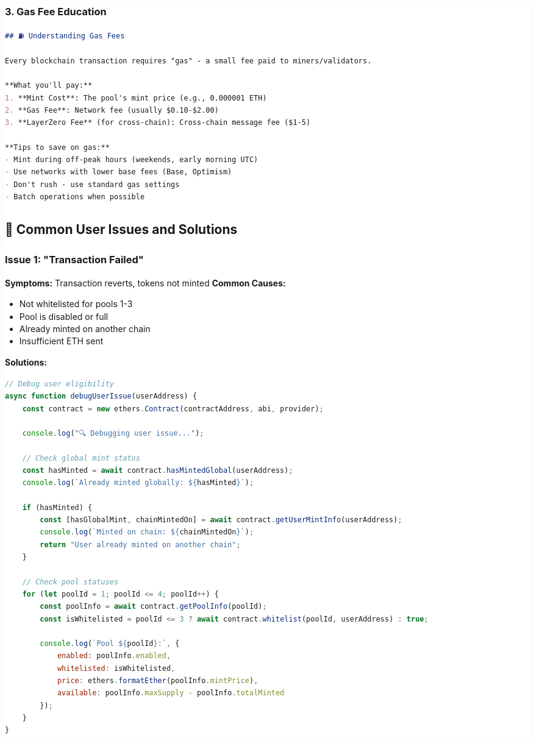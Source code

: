 ### 3. **Gas Fee Education**
```markdown
## ⛽ Understanding Gas Fees

Every blockchain transaction requires "gas" - a small fee paid to miners/validators.

**What you'll pay:**
1. **Mint Cost**: The pool's mint price (e.g., 0.000001 ETH)
2. **Gas Fee**: Network fee (usually $0.10-$2.00)
3. **LayerZero Fee** (for cross-chain): Cross-chain message fee ($1-5)

**Tips to save on gas:**
- Mint during off-peak hours (weekends, early morning UTC)
- Use networks with lower base fees (Base, Optimism)
- Don't rush - use standard gas settings
- Batch operations when possible
```

## 🚨 Common User Issues and Solutions

### Issue 1: "Transaction Failed"
**Symptoms:** Transaction reverts, tokens not minted
**Common Causes:**
- Not whitelisted for pools 1-3
- Pool is disabled or full
- Already minted on another chain
- Insufficient ETH sent

**Solutions:**
```javascript
// Debug user eligibility
async function debugUserIssue(userAddress) {
    const contract = new ethers.Contract(contractAddress, abi, provider);
    
    console.log("🔍 Debugging user issue...");
    
    // Check global mint status
    const hasMinted = await contract.hasMintedGlobal(userAddress);
    console.log(`Already minted globally: ${hasMinted}`);
    
    if (hasMinted) {
        const [hasGlobalMint, chainMintedOn] = await contract.getUserMintInfo(userAddress);
        console.log(`Minted on chain: ${chainMintedOn}`);
        return "User already minted on another chain";
    }
    
    // Check pool statuses
    for (let poolId = 1; poolId <= 4; poolId++) {
        const poolInfo = await contract.getPoolInfo(poolId);
        const isWhitelisted = poolId <= 3 ? await contract.whitelist(poolId, userAddress) : true;
        
        console.log(`Pool ${poolId}:`, {
            enabled: poolInfo.enabled,
            whitelisted: isWhitelisted,
            price: ethers.formatEther(poolInfo.mintPrice),
            available: poolInfo.maxSupply - poolInfo.totalMinted
        });
    }
}
```
